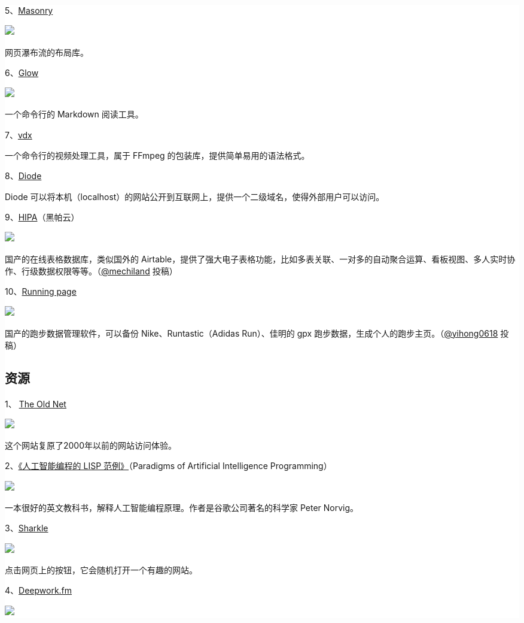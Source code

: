5、[Masonry](https://masonry.desandro.com/)

![](https://www.wangbase.com/blogimg/asset/202010/bg2020102402.jpg)

网页瀑布流的布局库。

6、[Glow](https://github.com/charmbracelet/glow)

![](https://www.wangbase.com/blogimg/asset/202010/bg2020102507.jpg)

一个命令行的 Markdown 阅读工具。

7、[vdx](https://github.com/yuanqing/vdx)

一个命令行的视频处理工具，属于 FFmpeg 的包装库，提供简单易用的语法格式。

8、[Diode](https://support.diode.io/article/ss32engxlq)

Diode 可以将本机（localhost）的网站公开到互联网上，提供一个二级域名，使得外部用户可以访问。

9、[HIPA](https://hipacloud.com/)（黑帕云）

![](https://www.wangbase.com/blogimg/asset/202010/bg2020102707.jpg)

国产的在线表格数据库，类似国外的 Airtable，提供了强大电子表格功能，比如多表关联、一对多的自动聚合运算、看板视图、多人实时协作、行级数据权限等等。（[@mechiland](https://github.com/ruanyf/weekly/issues/1468) 投稿）

10、[Running page](https://github.com/yihong0618/running_page)

![](https://www.wangbase.com/blogimg/asset/202010/bg2020102708.jpg)

国产的跑步数据管理软件，可以备份 Nike、Runtastic（Adidas Run）、佳明的 gpx 跑步数据，生成个人的跑步主页。（[@yihong0618](https://github.com/ruanyf/weekly/issues/1469) 投稿）

## 资源

1、 [The Old Net](http://theoldnet.com/)

![](https://www.wangbase.com/blogimg/asset/202010/bg2020101801.jpg)

这个网站复原了2000年以前的网站访问体验。

2、[《人工智能编程的 LISP 范例》](https://github.com/norvig/paip-lisp)（Paradigms of Artificial Intelligence Programming）

![](https://www.wangbase.com/blogimg/asset/202010/bg2020101805.jpg)

一本很好的英文教科书，解释人工智能编程原理。作者是谷歌公司著名的科学家 Peter Norvig。

3、[Sharkle](https://sharkle.com/)

![](https://www.wangbase.com/blogimg/asset/202010/bg2020101806.jpg)

点击网页上的按钮，它会随机打开一个有趣的网站。

4、[Deepwork.fm](https://deepwork.fm/)

![](https://www.wangbase.com/blogimg/asset/202010/bg2020101807.jpg)
